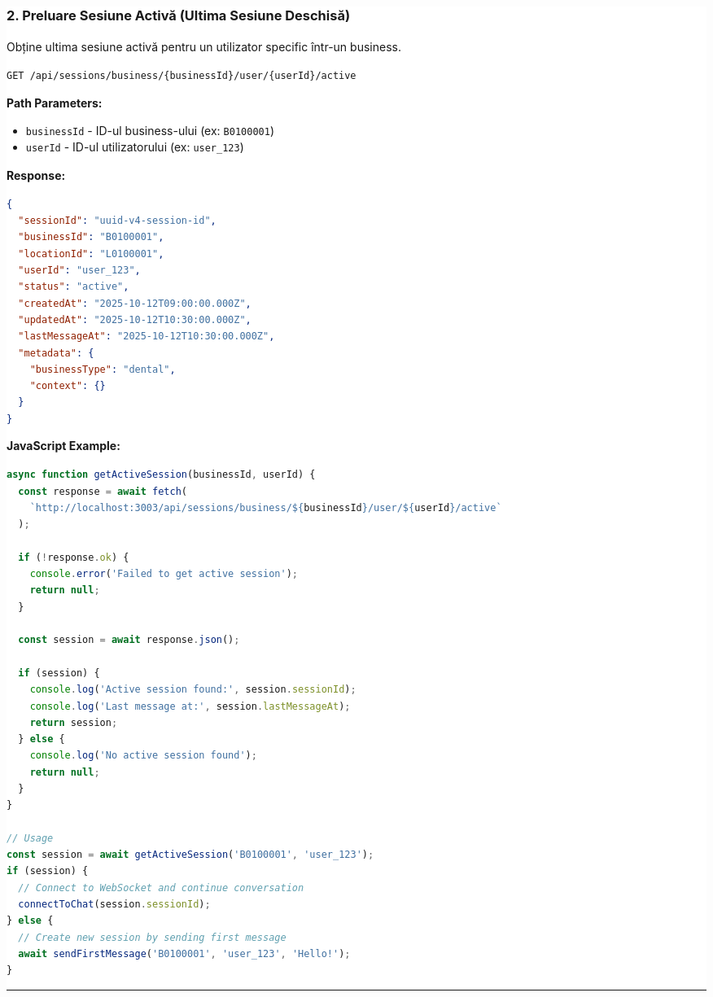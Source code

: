 
### 2. Preluare Sesiune Activă (Ultima Sesiune Deschisă)

Obține ultima sesiune activă pentru un utilizator specific într-un business.

```http
GET /api/sessions/business/{businessId}/user/{userId}/active
```

**Path Parameters:**
- `businessId` - ID-ul business-ului (ex: `B0100001`)
- `userId` - ID-ul utilizatorului (ex: `user_123`)

**Response:**
```json
{
  "sessionId": "uuid-v4-session-id",
  "businessId": "B0100001",
  "locationId": "L0100001",
  "userId": "user_123",
  "status": "active",
  "createdAt": "2025-10-12T09:00:00.000Z",
  "updatedAt": "2025-10-12T10:30:00.000Z",
  "lastMessageAt": "2025-10-12T10:30:00.000Z",
  "metadata": {
    "businessType": "dental",
    "context": {}
  }
}
```

**JavaScript Example:**
```javascript
async function getActiveSession(businessId, userId) {
  const response = await fetch(
    `http://localhost:3003/api/sessions/business/${businessId}/user/${userId}/active`
  );
  
  if (!response.ok) {
    console.error('Failed to get active session');
    return null;
  }
  
  const session = await response.json();
  
  if (session) {
    console.log('Active session found:', session.sessionId);
    console.log('Last message at:', session.lastMessageAt);
    return session;
  } else {
    console.log('No active session found');
    return null;
  }
}

// Usage
const session = await getActiveSession('B0100001', 'user_123');
if (session) {
  // Connect to WebSocket and continue conversation
  connectToChat(session.sessionId);
} else {
  // Create new session by sending first message
  await sendFirstMessage('B0100001', 'user_123', 'Hello!');
}
```

---